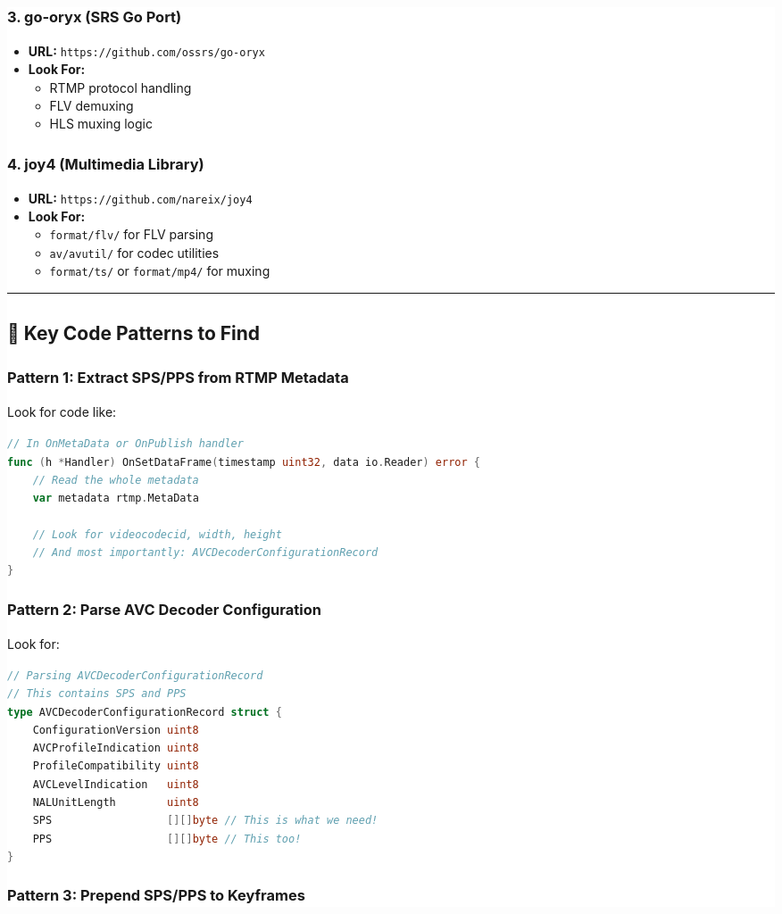 ### 3. **go-oryx** (SRS Go Port)
- **URL:** `https://github.com/ossrs/go-oryx`
- **Look For:**
  - RTMP protocol handling
  - FLV demuxing
  - HLS muxing logic

### 4. **joy4** (Multimedia Library)
- **URL:** `https://github.com/nareix/joy4`
- **Look For:**
  - `format/flv/` for FLV parsing
  - `av/avutil/` for codec utilities
  - `format/ts/` or `format/mp4/` for muxing

---

## 🔑 Key Code Patterns to Find

### Pattern 1: Extract SPS/PPS from RTMP Metadata

Look for code like:
```go
// In OnMetaData or OnPublish handler
func (h *Handler) OnSetDataFrame(timestamp uint32, data io.Reader) error {
    // Read the whole metadata
    var metadata rtmp.MetaData
    
    // Look for videocodecid, width, height
    // And most importantly: AVCDecoderConfigurationRecord
}
```

### Pattern 2: Parse AVC Decoder Configuration

Look for:
```go
// Parsing AVCDecoderConfigurationRecord
// This contains SPS and PPS
type AVCDecoderConfigurationRecord struct {
    ConfigurationVersion uint8
    AVCProfileIndication uint8
    ProfileCompatibility uint8
    AVCLevelIndication   uint8
    NALUnitLength        uint8
    SPS                  [][]byte // This is what we need!
    PPS                  [][]byte // This too!
}
```

### Pattern 3: Prepend SPS/PPS to Keyframes
